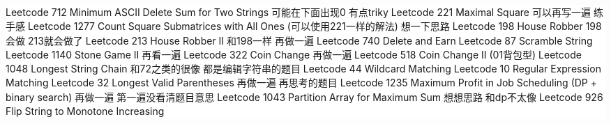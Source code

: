 Leetcode 712 Minimum ASCII Delete Sum for Two Strings
可能在下面出现0 有点triky Leetcode 221 Maximal Square
可以再写一遍 练手感 Leetcode 1277 Count Square Submatrices with All Ones (可以使用221一样的解法)
想一下思路 Leetcode 198 House Robber
198会做 213就会做了 Leetcode 213 House Robber II
和198一样 再做一遍 Leetcode 740 Delete and Earn
Leetcode 87 Scramble String
Leetcode 1140 Stone Game II
再看一遍 Leetcode 322 Coin Change
再做一遍 Leetcode 518 Coin Change II (01背包型)
Leetcode 1048 Longest String Chain
和72之类的很像 都是编辑字符串的题目 Leetcode 44 Wildcard Matching
Leetcode 10 Regular Expression Matching
Leetcode 32 Longest Valid Parentheses
再做一遍 再思考的题目 Leetcode 1235 Maximum Profit in Job Scheduling (DP + binary search)
再做一遍 第一遍没看清题目意思 Leetcode 1043 Partition Array for Maximum Sum
想想思路 和dp不太像 Leetcode 926 Flip String to Monotone Increasing
